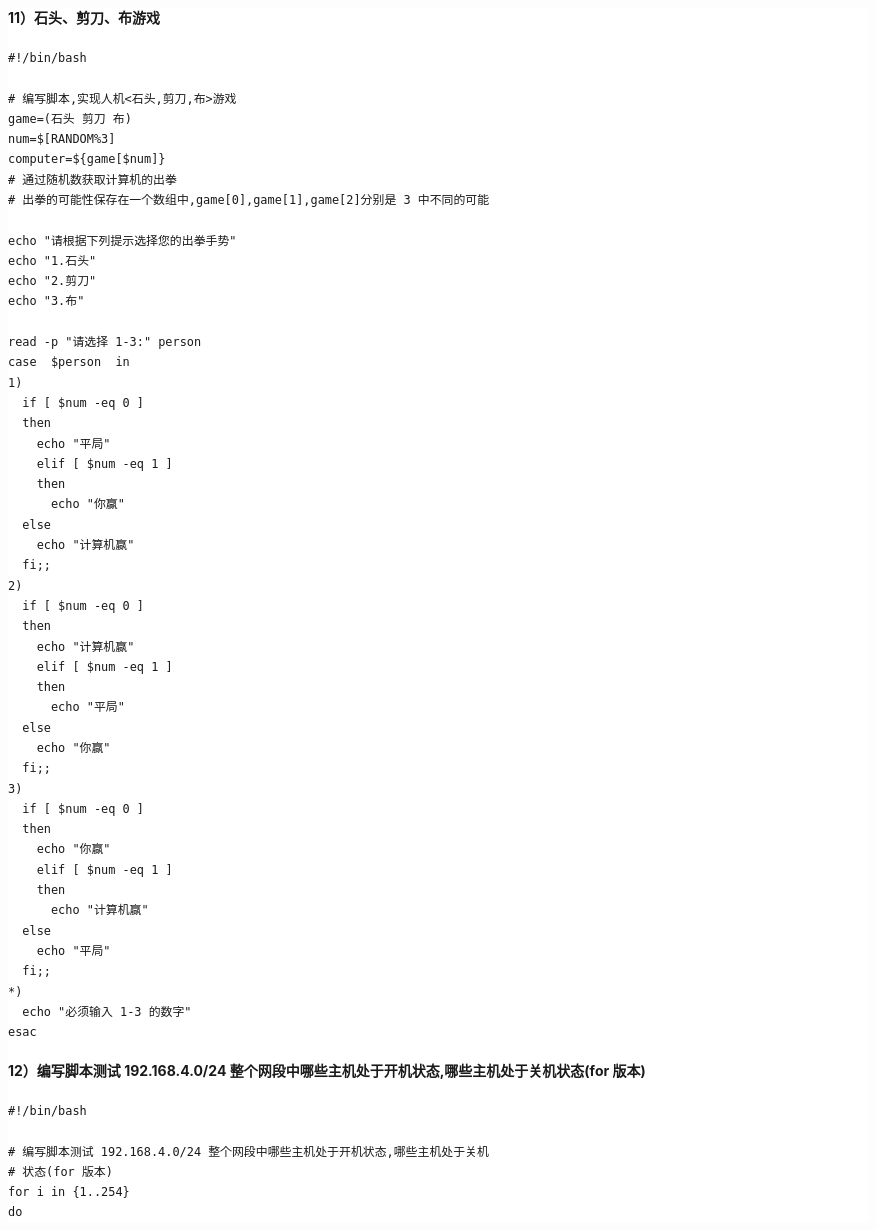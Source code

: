 <a name="JB9p5"></a>
#### 11）石头、剪刀、布游戏
```shell
#!/bin/bash

# 编写脚本,实现人机<石头,剪刀,布>游戏
game=(石头 剪刀 布)
num=$[RANDOM%3]
computer=${game[$num]}
# 通过随机数获取计算机的出拳
# 出拳的可能性保存在一个数组中,game[0],game[1],game[2]分别是 3 中不同的可能

echo "请根据下列提示选择您的出拳手势"
echo "1.石头"
echo "2.剪刀"
echo "3.布"

read -p "请选择 1‐3:" person
case  $person  in
1)
  if [ $num -eq 0 ]
  then
    echo "平局"
    elif [ $num -eq 1 ]
    then
      echo "你赢"
  else
    echo "计算机赢"
  fi;;
2)   
  if [ $num -eq 0 ]
  then
    echo "计算机赢"
    elif [ $num -eq 1 ]
    then
      echo "平局"
  else
    echo "你赢"
  fi;;
3)
  if [ $num -eq 0 ]
  then
    echo "你赢"
    elif [ $num -eq 1 ]
    then
      echo "计算机赢"
  else
    echo "平局"
  fi;;
*)
  echo "必须输入 1‐3 的数字"
esac
```
<a name="m4xQi"></a>
#### 12）编写脚本测试 192.168.4.0/24 整个网段中哪些主机处于开机状态,哪些主机处于关机状态(for 版本)
```shell
#!/bin/bash

# 编写脚本测试 192.168.4.0/24 整个网段中哪些主机处于开机状态,哪些主机处于关机
# 状态(for 版本)
for i in {1..254}
do
```